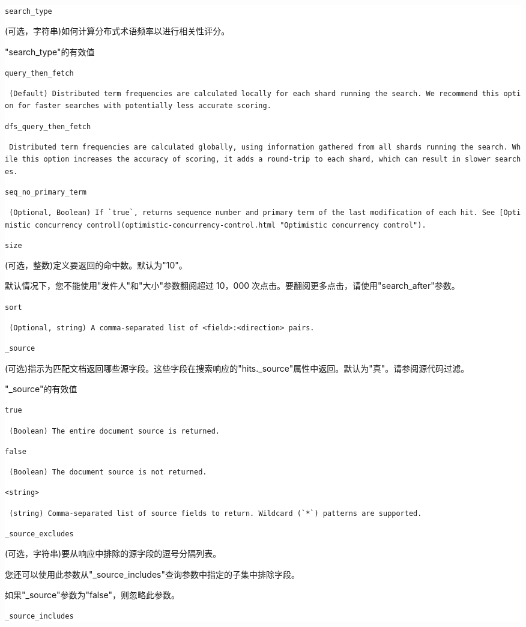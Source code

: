 `search_type`

    

(可选，字符串)如何计算分布式术语频率以进行相关性评分。

"search_type"的有效值

`query_then_fetch`

     (Default) Distributed term frequencies are calculated locally for each shard running the search. We recommend this option for faster searches with potentially less accurate scoring. 

`dfs_query_then_fetch`

     Distributed term frequencies are calculated globally, using information gathered from all shards running the search. While this option increases the accuracy of scoring, it adds a round-trip to each shard, which can result in slower searches. 

`seq_no_primary_term`

     (Optional, Boolean) If `true`, returns sequence number and primary term of the last modification of each hit. See [Optimistic concurrency control](optimistic-concurrency-control.html "Optimistic concurrency control"). 

`size`

    

(可选，整数)定义要返回的命中数。默认为"10"。

默认情况下，您不能使用"发件人"和"大小"参数翻阅超过 10，000 次点击。要翻阅更多点击，请使用"search_after"参数。

`sort`

     (Optional, string) A comma-separated list of <field>:<direction> pairs. 

`_source`

    

(可选)指示为匹配文档返回哪些源字段。这些字段在搜索响应的"hits._source"属性中返回。默认为"真"。请参阅源代码过滤。

"_source"的有效值

`true`

     (Boolean) The entire document source is returned. 
`false`

     (Boolean) The document source is not returned. 
`<string>`

     (string) Comma-separated list of source fields to return. Wildcard (`*`) patterns are supported. 

`_source_excludes`

    

(可选，字符串)要从响应中排除的源字段的逗号分隔列表。

您还可以使用此参数从"_source_includes"查询参数中指定的子集中排除字段。

如果"_source"参数为"false"，则忽略此参数。

`_source_includes`

